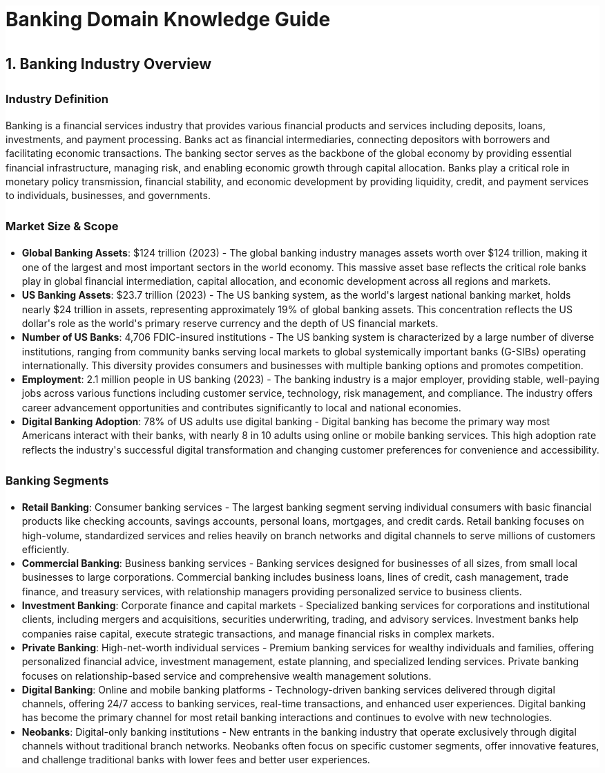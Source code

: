 # Banking Domain Knowledge Guide

## 1. Banking Industry Overview

### Industry Definition
Banking is a financial services industry that provides various financial products and services including deposits, loans, investments, and payment processing. Banks act as financial intermediaries, connecting depositors with borrowers and facilitating economic transactions. The banking sector serves as the backbone of the global economy by providing essential financial infrastructure, managing risk, and enabling economic growth through capital allocation. Banks play a critical role in monetary policy transmission, financial stability, and economic development by providing liquidity, credit, and payment services to individuals, businesses, and governments.

### Market Size & Scope
- **Global Banking Assets**: $124 trillion (2023) - The global banking industry manages assets worth over $124 trillion, making it one of the largest and most important sectors in the world economy. This massive asset base reflects the critical role banks play in global financial intermediation, capital allocation, and economic development across all regions and markets.
- **US Banking Assets**: $23.7 trillion (2023) - The US banking system, as the world's largest national banking market, holds nearly $24 trillion in assets, representing approximately 19% of global banking assets. This concentration reflects the US dollar's role as the world's primary reserve currency and the depth of US financial markets.
- **Number of US Banks**: 4,706 FDIC-insured institutions - The US banking system is characterized by a large number of diverse institutions, ranging from community banks serving local markets to global systemically important banks (G-SIBs) operating internationally. This diversity provides consumers and businesses with multiple banking options and promotes competition.
- **Employment**: 2.1 million people in US banking (2023) - The banking industry is a major employer, providing stable, well-paying jobs across various functions including customer service, technology, risk management, and compliance. The industry offers career advancement opportunities and contributes significantly to local and national economies.
- **Digital Banking Adoption**: 78% of US adults use digital banking - Digital banking has become the primary way most Americans interact with their banks, with nearly 8 in 10 adults using online or mobile banking services. This high adoption rate reflects the industry's successful digital transformation and changing customer preferences for convenience and accessibility.

### Banking Segments
- **Retail Banking**: Consumer banking services - The largest banking segment serving individual consumers with basic financial products like checking accounts, savings accounts, personal loans, mortgages, and credit cards. Retail banking focuses on high-volume, standardized services and relies heavily on branch networks and digital channels to serve millions of customers efficiently.
- **Commercial Banking**: Business banking services - Banking services designed for businesses of all sizes, from small local businesses to large corporations. Commercial banking includes business loans, lines of credit, cash management, trade finance, and treasury services, with relationship managers providing personalized service to business clients.
- **Investment Banking**: Corporate finance and capital markets - Specialized banking services for corporations and institutional clients, including mergers and acquisitions, securities underwriting, trading, and advisory services. Investment banks help companies raise capital, execute strategic transactions, and manage financial risks in complex markets.
- **Private Banking**: High-net-worth individual services - Premium banking services for wealthy individuals and families, offering personalized financial advice, investment management, estate planning, and specialized lending services. Private banking focuses on relationship-based service and comprehensive wealth management solutions.
- **Digital Banking**: Online and mobile banking platforms - Technology-driven banking services delivered through digital channels, offering 24/7 access to banking services, real-time transactions, and enhanced user experiences. Digital banking has become the primary channel for most retail banking interactions and continues to evolve with new technologies.
- **Neobanks**: Digital-only banking institutions - New entrants in the banking industry that operate exclusively through digital channels without traditional branch networks. Neobanks often focus on specific customer segments, offer innovative features, and challenge traditional banks with lower fees and better user experiences.
